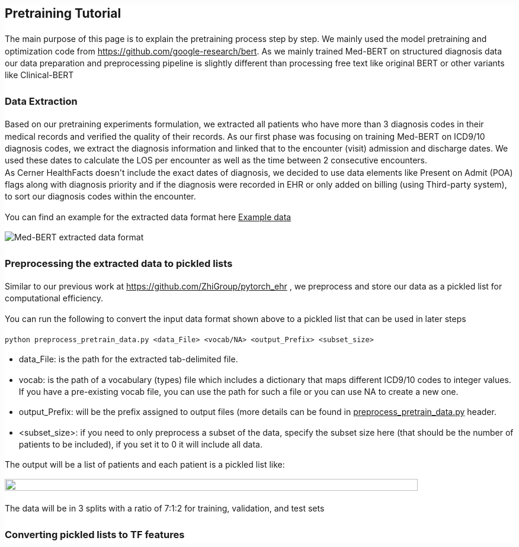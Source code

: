 ## Pretraining Tutorial

The main purpose of this page is to explain the pretraining process step by step. We mainly used the model pretraining and optimization code from https://github.com/google-research/bert. As we mainly trained Med-BERT on structured diagnosis data our data preparation and preprocessing pipeline is slightly different than processing free text like original BERT or other variants like Clinical-BERT

### Data Extraction

Based on our pretraining experiments formulation, we extracted all patients who have more than 3 diagnosis codes in their medical records and verified the quality of their records. As our first phase was focusing on training Med-BERT on ICD9/10 diagnosis codes, we extract the diagnosis information and linked that to the encounter (visit) admission and discharge dates. We used these dates to calculate the LOS per encounter as well as the time between 2 consecutive encounters.  
As Cerner HealthFacts doesn't include the exact dates of diagnosis, we decided to use data elements like Present on Admit (POA) flags along with diagnosis priority and if the diagnosis were recorded in EHR or only added on billing (using Third-party system), to sort our diagnosis codes within the encounter.

You can find an example for the extracted data format here [Example data](Data%20Pre-processing%20Code/Example%20data/data_file.tsv) 

![Med-BERT extracted data format](Data%20Pre-processing%20Code/Example%20data/Data_File.JPG) 

### Preprocessing the extracted data to pickled lists

Similar to our previous work at https://github.com/ZhiGroup/pytorch_ehr , we preprocess and store our data as a pickled list for computational efficiency. 

You can run the following to convert the input data format shown above to a pickled list that can be used in later steps

    python preprocess_pretrain_data.py <data_File> <vocab/NA> <output_Prefix> <subset_size>

- data_File: is the path for the extracted tab-delimited file.

- vocab: is the path of a vocabulary (types) file which includes a dictionary that maps different ICD9/10 codes to integer values.
If you have a pre-existing vocab file, you can use the path for such a file or you can use NA to create a new one.

- output_Prefix: will be the prefix assigned to output files (more details can be found in [preprocess_pretrain_data.py](Data%20Pre-processing%20Code/preprocess_pretrain_data.py) header.

- <subset_size>: if you need to only preprocess a subset of the data, specify the subset size here (that should be the number of patients to be included), if you set it to 0 it will include all data.

The output will be a list of patients and each patient is a pickled list like:

<img src="Data%20Pre-processing%20Code/Example%20data/preprocessed%20data.JPG" alt_test="Med-BERT preprocessed data" width="90%" height="70%">

The data will be in 3 splits with a ratio of 7:1:2 for training, validation, and test sets

### Converting pickled lists to TF features
